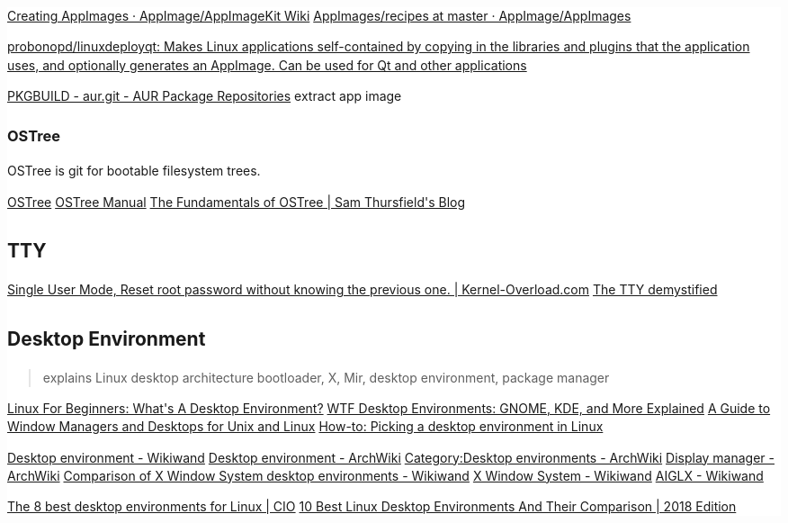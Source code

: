[Creating AppImages · AppImage/AppImageKit Wiki](https://github.com/AppImage/AppImageKit/wiki/Creating-AppImages)
[AppImages/recipes at master · AppImage/AppImages](https://github.com/AppImage/AppImages/tree/master/recipes)

[probonopd/linuxdeployqt: Makes Linux applications self-contained by copying in the libraries and plugins that the application uses, and optionally generates an AppImage. Can be used for Qt and other applications](https://github.com/probonopd/linuxdeployqt)

[PKGBUILD - aur.git - AUR Package Repositories](https://aur.archlinux.org/cgit/aur.git/tree/PKGBUILD?h=simplest-file-renamer-bin) extract app image

### OSTree

OSTree is git for bootable filesystem trees.

[OSTree](https://ostree.readthedocs.io/en/latest/)
[OSTree Manual](https://developer.gnome.org/ostree/stable/)
[The Fundamentals of OSTree | Sam Thursfield's Blog](https://samthursfield.wordpress.com/2014/01/16/the-fundamentals-of-ostree/)

## TTY

[Single User Mode, Reset root password without knowing the previous one. | Kernel-Overload.com](http://www.kernel-overload.com/single-user-mode/)
[The TTY demystified](http://www.linusakesson.net/programming/tty/)

## Desktop Environment

> explains Linux desktop architecture
> bootloader, X, Mir, desktop environment, package manager

[Linux For Beginners: What's A Desktop Environment?](https://www.forbes.com/sites/jasonevangelho/2018/09/17/linux-for-beginners-whats-a-desktop-environment/#3055cc141b0a)
[WTF Desktop Environments: GNOME, KDE, and More Explained](http://lifehacker.com/5762081/wtf-desktop-environments-gnome-kde-and-more-explained)
[A Guide to Window Managers and Desktops for Unix and Linux](http://www.techopedia.com/2/28684/software/operating-systems/a-guide-to-window-managers-and-desktops-for-unix-and-linux)
[How-to: Picking a desktop environment in Linux](http://www.engadget.com/2012/11/30/how-to-pick-a-desktop-environment-in-linux/)

[Desktop environment - Wikiwand](https://www.wikiwand.com/en/Desktop_environment)
[Desktop environment - ArchWiki](https://wiki.archlinux.org/index.php/Desktop_environment)
[Category:Desktop environments - ArchWiki](https://wiki.archlinux.org/index.php/Category:Desktop_environments)
[Display manager - ArchWiki](https://wiki.archlinux.org/index.php/Display_manager)
[Comparison of X Window System desktop environments - Wikiwand](http://www.wikiwand.com/en/Comparison_of_X_Window_System_desktop_environments)
[X Window System - Wikiwand](http://www.wikiwand.com/en/X_Window_System)
[AIGLX - Wikiwand](http://www.wikiwand.com/en/AIGLX)

[The 8 best desktop environments for Linux | CIO](http://www.cio.com/article/2885122/linux/the-8-best-desktop-environments-for-linux.html)
[10 Best Linux Desktop Environments And Their Comparison | 2018 Edition](https://fossbytes.com/best-linux-desktop-environments/)
